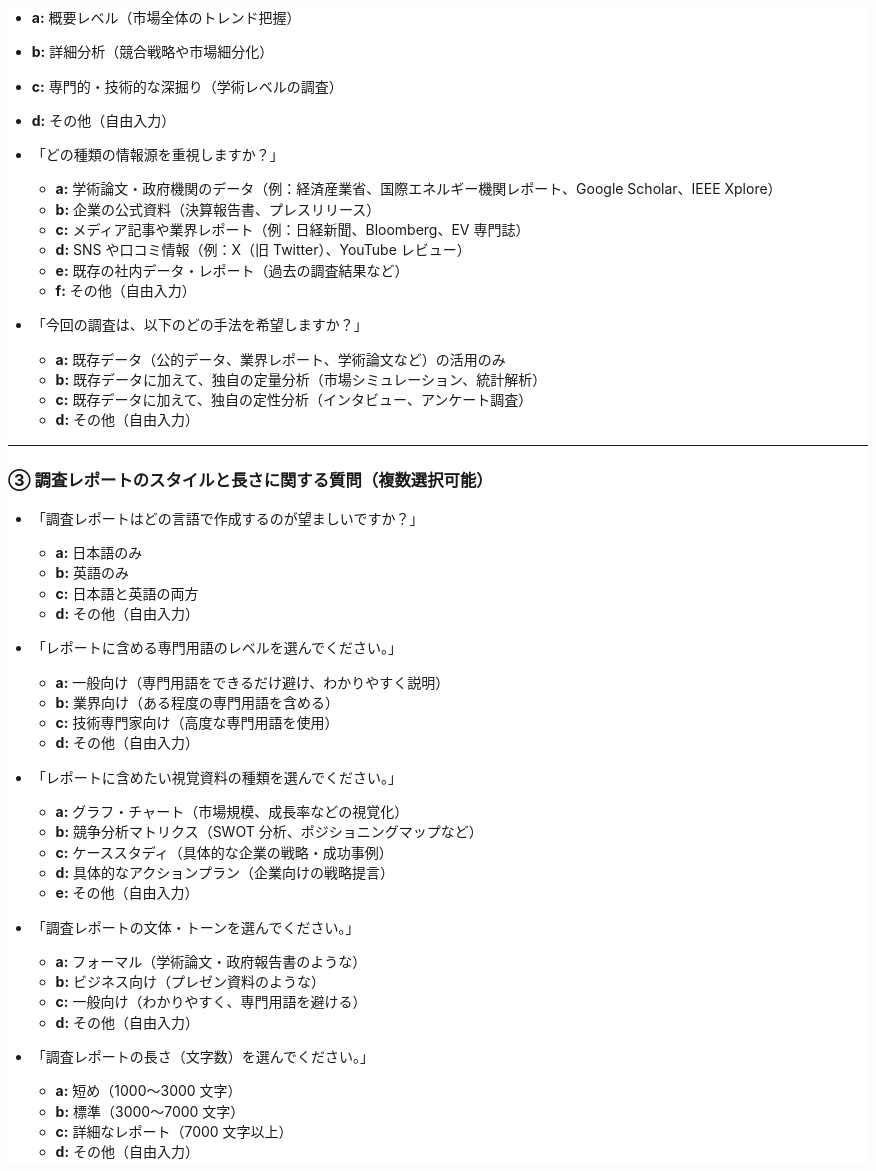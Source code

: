   - **a:** 概要レベル（市場全体のトレンド把握）
  - **b:** 詳細分析（競合戦略や市場細分化）
  - **c:** 専門的・技術的な深掘り（学術レベルの調査）
  - **d:** その他（自由入力）

- 「どの種類の情報源を重視しますか？」

  - **a:** 学術論文・政府機関のデータ（例：経済産業省、国際エネルギー機関レポート、Google Scholar、IEEE Xplore）
  - **b:** 企業の公式資料（決算報告書、プレスリリース）
  - **c:** メディア記事や業界レポート（例：日経新聞、Bloomberg、EV 専門誌）
  - **d:** SNS や口コミ情報（例：X（旧 Twitter）、YouTube レビュー）
  - **e:** 既存の社内データ・レポート（過去の調査結果など）
  - **f:** その他（自由入力）

- 「今回の調査は、以下のどの手法を希望しますか？」
  - **a:** 既存データ（公的データ、業界レポート、学術論文など）の活用のみ
  - **b:** 既存データに加えて、独自の定量分析（市場シミュレーション、統計解析）
  - **c:** 既存データに加えて、独自の定性分析（インタビュー、アンケート調査）
  - **d:** その他（自由入力）

---

### **③ 調査レポートのスタイルと長さに関する質問（複数選択可能）**

- 「調査レポートはどの言語で作成するのが望ましいですか？」

  - **a:** 日本語のみ
  - **b:** 英語のみ
  - **c:** 日本語と英語の両方
  - **d:** その他（自由入力）

- 「レポートに含める専門用語のレベルを選んでください。」

  - **a:** 一般向け（専門用語をできるだけ避け、わかりやすく説明）
  - **b:** 業界向け（ある程度の専門用語を含める）
  - **c:** 技術専門家向け（高度な専門用語を使用）
  - **d:** その他（自由入力）

- 「レポートに含めたい視覚資料の種類を選んでください。」

  - **a:** グラフ・チャート（市場規模、成長率などの視覚化）
  - **b:** 競争分析マトリクス（SWOT 分析、ポジショニングマップなど）
  - **c:** ケーススタディ（具体的な企業の戦略・成功事例）
  - **d:** 具体的なアクションプラン（企業向けの戦略提言）
  - **e:** その他（自由入力）

- 「調査レポートの文体・トーンを選んでください。」

  - **a:** フォーマル（学術論文・政府報告書のような）
  - **b:** ビジネス向け（プレゼン資料のような）
  - **c:** 一般向け（わかりやすく、専門用語を避ける）
  - **d:** その他（自由入力）

- 「調査レポートの長さ（文字数）を選んでください。」

  - **a:** 短め（1000〜3000 文字）
  - **b:** 標準（3000〜7000 文字）
  - **c:** 詳細なレポート（7000 文字以上）
  - **d:** その他（自由入力）
